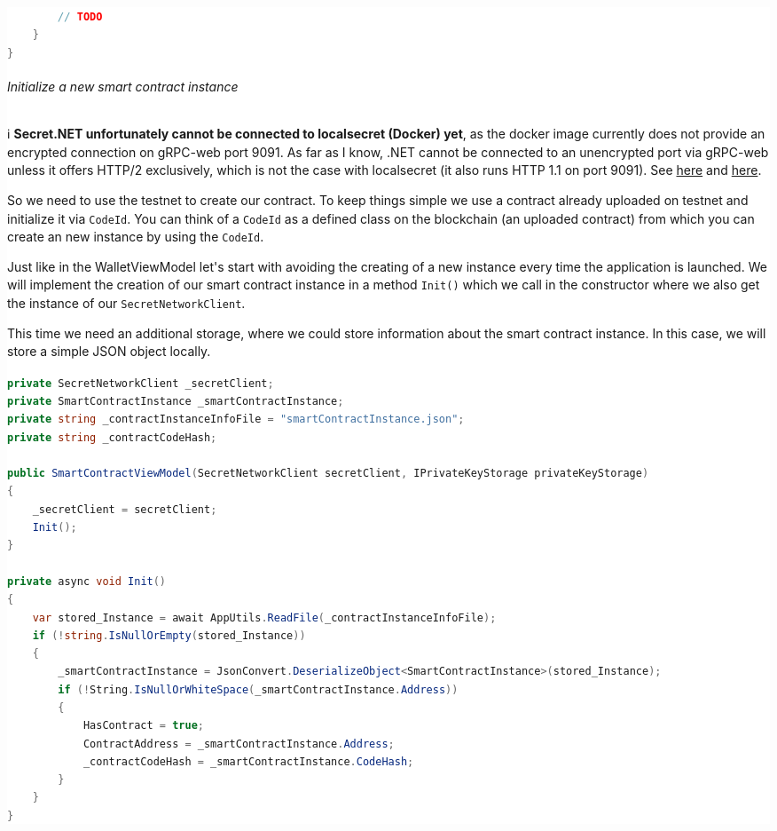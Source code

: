 ```csharp
        // TODO
    }
}
```

###### Initialize a new smart contract instance

:information_source: **Secret.NET unfortunately cannot be connected to localsecret (Docker) yet**, as the docker image currently does not provide an encrypted connection on gRPC-web port 9091.
As far as I know, .NET cannot be connected to an unencrypted port via gRPC-web unless it offers HTTP/2 exclusively, which is not the case with localsecret (it also runs HTTP 1.1 on port 9091). See [here](https://learn.microsoft.com/en-us/aspnet/core/grpc/troubleshoot?view=aspnetcore-6.0#call-insecure-grpc-services-with-net-core-client) and [here](https://learn.microsoft.com/en-us/aspnet/core/grpc/aspnetcore?view=aspnetcore-6.0&tabs=visual-studio#protocol-negotiation).

So we need to use the testnet to create our contract. To keep things simple we use a contract already uploaded on testnet and initialize it via `CodeId`. You can think of a `CodeId` as a defined class on the blockchain (an uploaded contract) from which you can create an new instance by using the `CodeId`.

Just like in the WalletViewModel let's start with avoiding the creating of a new instance every time the application is launched. We will implement the creation of our smart contract instance in a method `Init()` which we call in the constructor where we also get the instance of our `SecretNetworkClient`.

This time we need an additional storage, where we could store information about the smart contract instance. In this case, we will store a simple JSON object locally.

```csharp
private SecretNetworkClient _secretClient;
private SmartContractInstance _smartContractInstance;
private string _contractInstanceInfoFile = "smartContractInstance.json";
private string _contractCodeHash;

public SmartContractViewModel(SecretNetworkClient secretClient, IPrivateKeyStorage privateKeyStorage)
{
    _secretClient = secretClient;
    Init();
}

private async void Init()
{
    var stored_Instance = await AppUtils.ReadFile(_contractInstanceInfoFile);
    if (!string.IsNullOrEmpty(stored_Instance))
    {
        _smartContractInstance = JsonConvert.DeserializeObject<SmartContractInstance>(stored_Instance);
        if (!String.IsNullOrWhiteSpace(_smartContractInstance.Address))
        {
            HasContract = true;
            ContractAddress = _smartContractInstance.Address;
            _contractCodeHash = _smartContractInstance.CodeHash;
        }
    }
}
```
